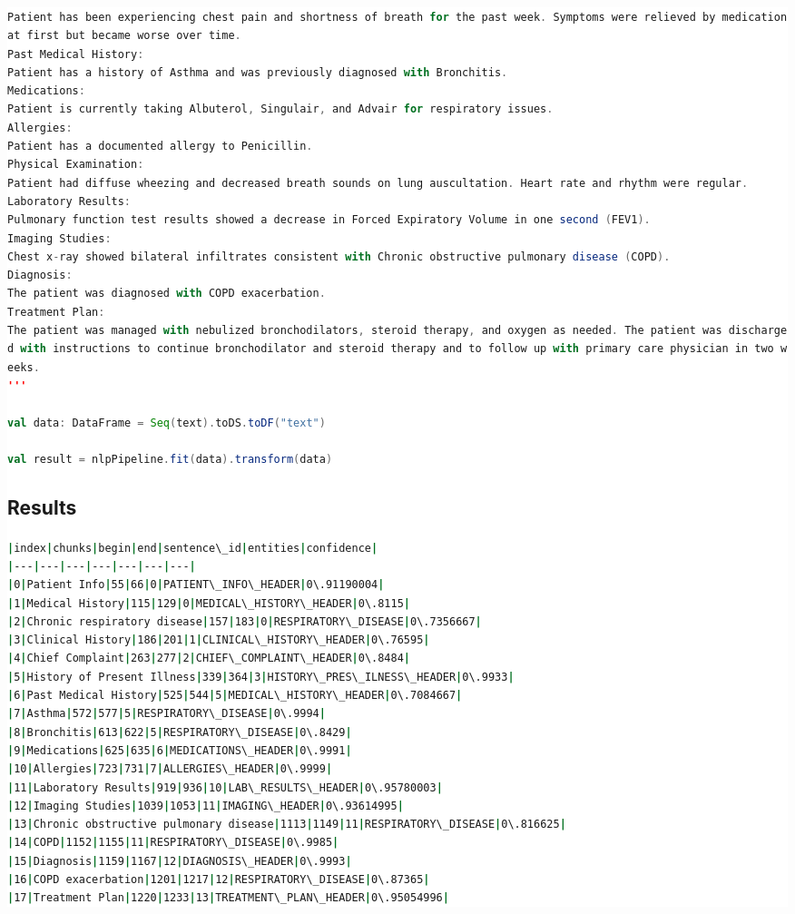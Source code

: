 ```scala
Patient has been experiencing chest pain and shortness of breath for the past week. Symptoms were relieved by medication at first but became worse over time.
Past Medical History:
Patient has a history of Asthma and was previously diagnosed with Bronchitis.
Medications:
Patient is currently taking Albuterol, Singulair, and Advair for respiratory issues.
Allergies:
Patient has a documented allergy to Penicillin.
Physical Examination:
Patient had diffuse wheezing and decreased breath sounds on lung auscultation. Heart rate and rhythm were regular.
Laboratory Results:
Pulmonary function test results showed a decrease in Forced Expiratory Volume in one second (FEV1).
Imaging Studies:
Chest x-ray showed bilateral infiltrates consistent with Chronic obstructive pulmonary disease (COPD).
Diagnosis:
The patient was diagnosed with COPD exacerbation.
Treatment Plan:
The patient was managed with nebulized bronchodilators, steroid therapy, and oxygen as needed. The patient was discharged with instructions to continue bronchodilator and steroid therapy and to follow up with primary care physician in two weeks.
'''

val data: DataFrame = Seq(text).toDS.toDF("text")

val result = nlpPipeline.fit(data).transform(data)
```
</div>

## Results

```bash
|index|chunks|begin|end|sentence\_id|entities|confidence|
|---|---|---|---|---|---|---|
|0|Patient Info|55|66|0|PATIENT\_INFO\_HEADER|0\.91190004|
|1|Medical History|115|129|0|MEDICAL\_HISTORY\_HEADER|0\.8115|
|2|Chronic respiratory disease|157|183|0|RESPIRATORY\_DISEASE|0\.7356667|
|3|Clinical History|186|201|1|CLINICAL\_HISTORY\_HEADER|0\.76595|
|4|Chief Complaint|263|277|2|CHIEF\_COMPLAINT\_HEADER|0\.8484|
|5|History of Present Illness|339|364|3|HISTORY\_PRES\_ILNESS\_HEADER|0\.9933|
|6|Past Medical History|525|544|5|MEDICAL\_HISTORY\_HEADER|0\.7084667|
|7|Asthma|572|577|5|RESPIRATORY\_DISEASE|0\.9994|
|8|Bronchitis|613|622|5|RESPIRATORY\_DISEASE|0\.8429|
|9|Medications|625|635|6|MEDICATIONS\_HEADER|0\.9991|
|10|Allergies|723|731|7|ALLERGIES\_HEADER|0\.9999|
|11|Laboratory Results|919|936|10|LAB\_RESULTS\_HEADER|0\.95780003|
|12|Imaging Studies|1039|1053|11|IMAGING\_HEADER|0\.93614995|
|13|Chronic obstructive pulmonary disease|1113|1149|11|RESPIRATORY\_DISEASE|0\.816625|
|14|COPD|1152|1155|11|RESPIRATORY\_DISEASE|0\.9985|
|15|Diagnosis|1159|1167|12|DIAGNOSIS\_HEADER|0\.9993|
|16|COPD exacerbation|1201|1217|12|RESPIRATORY\_DISEASE|0\.87365|
|17|Treatment Plan|1220|1233|13|TREATMENT\_PLAN\_HEADER|0\.95054996|
```
